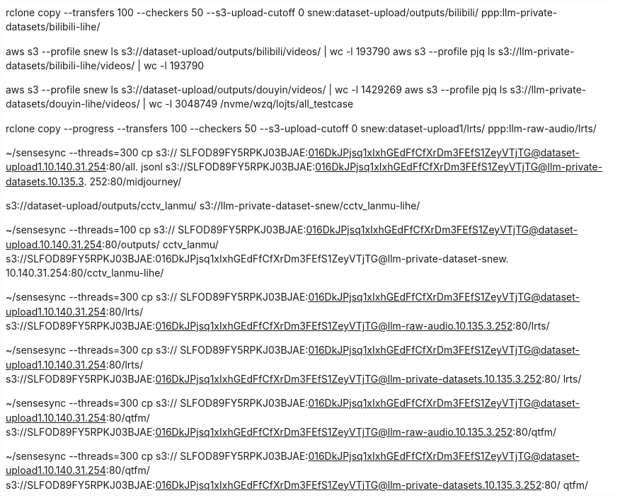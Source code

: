 rclone copy --transfers 100 --checkers 50 --s3-upload-cutoff 0 snew:dataset-upload/outputs/bilibili/ 
ppp:llm-private-datasets/bilibili-lihe/

 aws s3 --profile snew ls s3://dataset-upload/outputs/bilibili/videos/ | wc -l       193790
aws s3 --profile pjq ls s3://llm-private-datasets/bilibili-lihe/videos/ | wc -l      193790

aws s3 --profile snew ls s3://dataset-upload/outputs/douyin/videos/ | wc -l          1429269
aws s3 --profile pjq ls s3://llm-private-datasets/douyin-lihe/videos/ | wc -l        3048749
/nvme/wzq/lojts/all_testcase


rclone copy   --progress --transfers 100 --checkers 50 --s3-upload-cutoff 0 snew:dataset-upload1/lrts/ 
ppp:llm-raw-audio/lrts/

~/sensesync --threads=300  cp  s3://
SLFOD89FY5RPKJ03BJAE:016DkJPjsq1xIxhGEdFfCfXrDm3FEfS1ZeyVTjTG@dataset-upload1.10.140.31.254:80/all.
jsonl  s3://SLFOD89FY5RPKJ03BJAE:016DkJPjsq1xIxhGEdFfCfXrDm3FEfS1ZeyVTjTG@llm-private-datasets.10.135.3.
252:80/midjourney/

s3://dataset-upload/outputs/cctv_lanmu/
s3://llm-private-dataset-snew/cctv_lanmu-lihe/

~/sensesync --threads=100  cp  s3://
SLFOD89FY5RPKJ03BJAE:016DkJPjsq1xIxhGEdFfCfXrDm3FEfS1ZeyVTjTG@dataset-upload.10.140.31.254:80/outputs/
cctv_lanmu/  s3://SLFOD89FY5RPKJ03BJAE:016DkJPjsq1xIxhGEdFfCfXrDm3FEfS1ZeyVTjTG@llm-private-dataset-snew.
10.140.31.254:80/cctv_lanmu-lihe/


~/sensesync --threads=300  cp  s3://
SLFOD89FY5RPKJ03BJAE:016DkJPjsq1xIxhGEdFfCfXrDm3FEfS1ZeyVTjTG@dataset-upload1.10.140.31.254:80/lrts/  
s3://SLFOD89FY5RPKJ03BJAE:016DkJPjsq1xIxhGEdFfCfXrDm3FEfS1ZeyVTjTG@llm-raw-audio.10.135.3.252:80/lrts/

~/sensesync --threads=300  cp  s3://
SLFOD89FY5RPKJ03BJAE:016DkJPjsq1xIxhGEdFfCfXrDm3FEfS1ZeyVTjTG@dataset-upload1.10.140.31.254:80/lrts/  
s3://SLFOD89FY5RPKJ03BJAE:016DkJPjsq1xIxhGEdFfCfXrDm3FEfS1ZeyVTjTG@llm-private-datasets.10.135.3.252:80/
lrts/

~/sensesync --threads=300  cp  s3://
SLFOD89FY5RPKJ03BJAE:016DkJPjsq1xIxhGEdFfCfXrDm3FEfS1ZeyVTjTG@dataset-upload1.10.140.31.254:80/qtfm/  
s3://SLFOD89FY5RPKJ03BJAE:016DkJPjsq1xIxhGEdFfCfXrDm3FEfS1ZeyVTjTG@llm-raw-audio.10.135.3.252:80/qtfm/

~/sensesync --threads=300  cp  s3://
SLFOD89FY5RPKJ03BJAE:016DkJPjsq1xIxhGEdFfCfXrDm3FEfS1ZeyVTjTG@dataset-upload1.10.140.31.254:80/qtfm/  
s3://SLFOD89FY5RPKJ03BJAE:016DkJPjsq1xIxhGEdFfCfXrDm3FEfS1ZeyVTjTG@llm-private-datasets.10.135.3.252:80/
qtfm/
